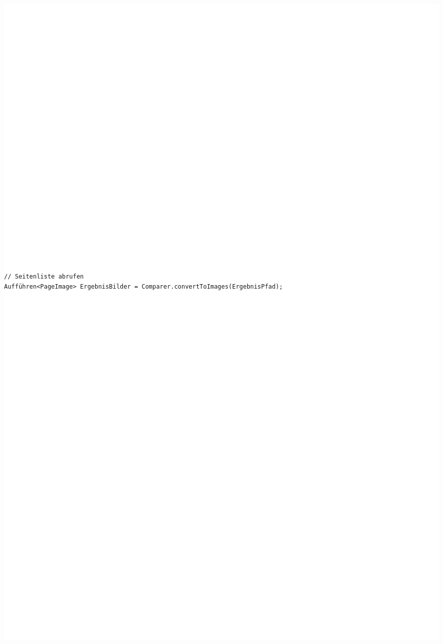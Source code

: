 ```




     





















// Seitenliste abrufen
Aufführen<PageImage> ErgebnisBilder = Comparer.convertToImages(ErgebnisPfad);
     





















     












```